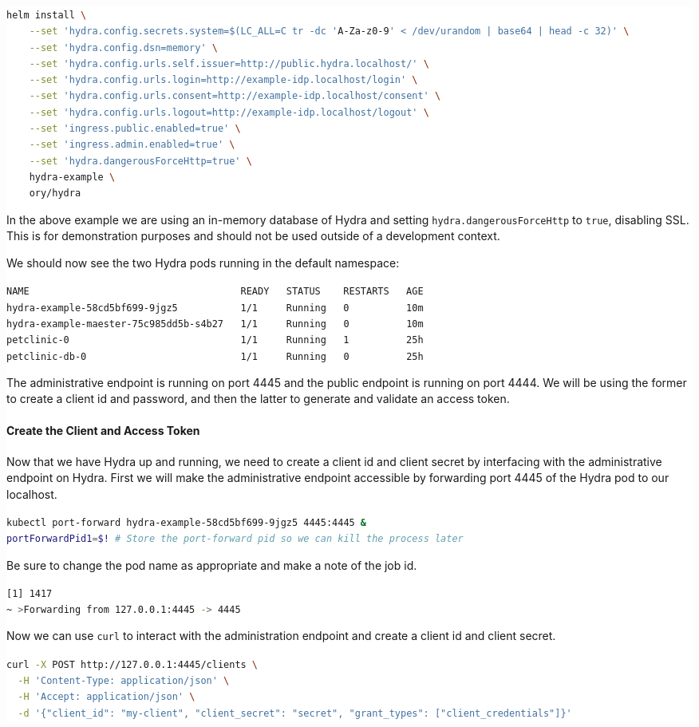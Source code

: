 ```bash
helm install \
    --set 'hydra.config.secrets.system=$(LC_ALL=C tr -dc 'A-Za-z0-9' < /dev/urandom | base64 | head -c 32)' \
    --set 'hydra.config.dsn=memory' \
    --set 'hydra.config.urls.self.issuer=http://public.hydra.localhost/' \
    --set 'hydra.config.urls.login=http://example-idp.localhost/login' \
    --set 'hydra.config.urls.consent=http://example-idp.localhost/consent' \
    --set 'hydra.config.urls.logout=http://example-idp.localhost/logout' \
    --set 'ingress.public.enabled=true' \
    --set 'ingress.admin.enabled=true' \
    --set 'hydra.dangerousForceHttp=true' \
    hydra-example \
    ory/hydra
```

In the above example we are using an in-memory database of Hydra and setting `hydra.dangerousForceHttp` to `true`, disabling SSL. This is for demonstration purposes and should not be used outside of a development context.

We should now see the two Hydra pods running in the default namespace:

```bash
NAME                                     READY   STATUS    RESTARTS   AGE
hydra-example-58cd5bf699-9jgz5           1/1     Running   0          10m
hydra-example-maester-75c985dd5b-s4b27   1/1     Running   0          10m
petclinic-0                              1/1     Running   1          25h
petclinic-db-0                           1/1     Running   0          25h
```

The administrative endpoint is running on port 4445 and the public endpoint is running on port 4444. We will be using the former to create a client id and password, and then the latter to generate and validate an access token.

#### Create the Client and Access Token

Now that we have Hydra up and running, we need to create a client id and client secret by interfacing with the administrative endpoint on Hydra. First we will make the administrative endpoint accessible by forwarding port 4445 of the Hydra pod to our localhost.

```bash
kubectl port-forward hydra-example-58cd5bf699-9jgz5 4445:4445 &
portForwardPid1=$! # Store the port-forward pid so we can kill the process later
```

Be sure to change the pod name as appropriate and make a note of the job id.

```bash
[1] 1417
~ >Forwarding from 127.0.0.1:4445 -> 4445
```

Now we can use `curl` to interact with the administration endpoint and create a client id and client secret.

```bash
curl -X POST http://127.0.0.1:4445/clients \
  -H 'Content-Type: application/json' \
  -H 'Accept: application/json' \
  -d '{"client_id": "my-client", "client_secret": "secret", "grant_types": ["client_credentials"]}'
```

